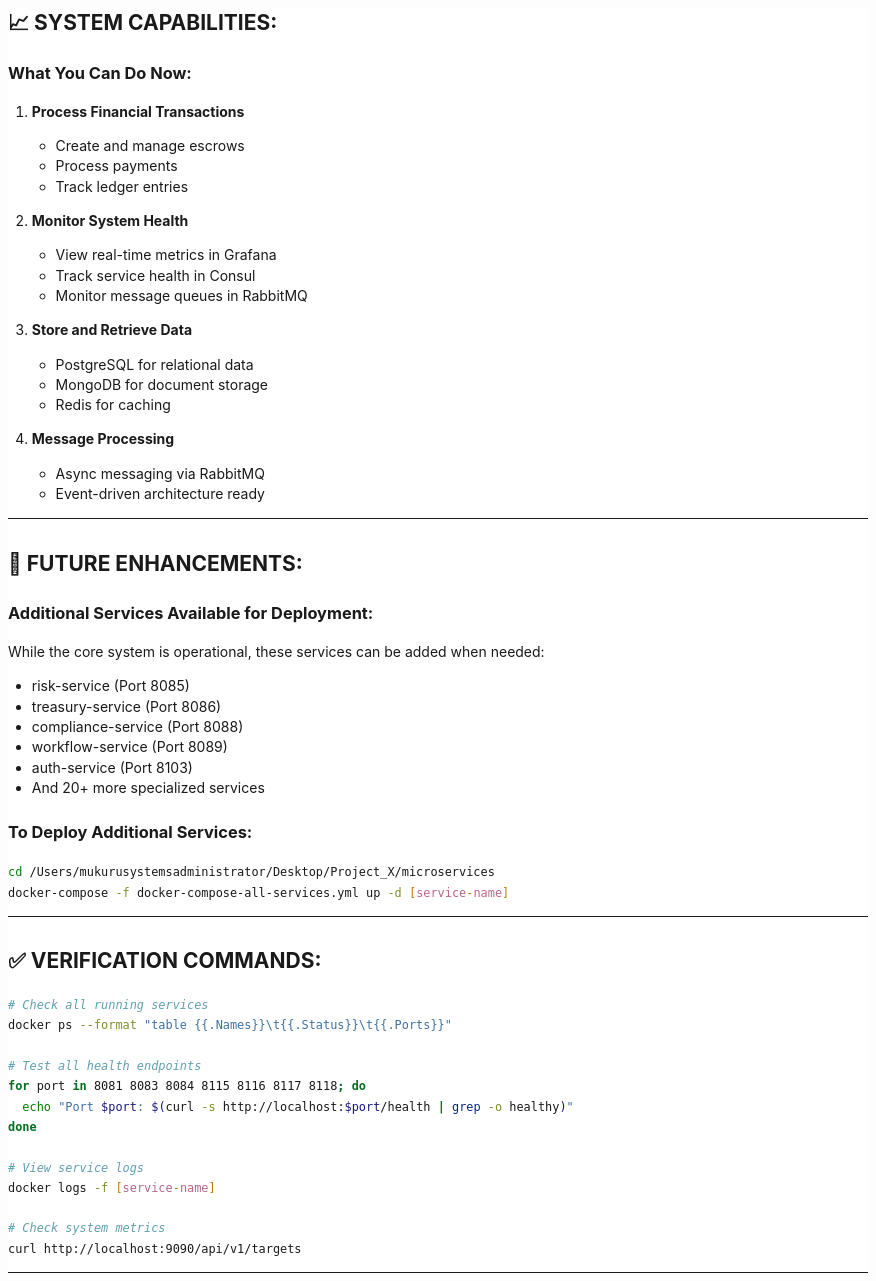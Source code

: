 ## 📈 **SYSTEM CAPABILITIES:**

### What You Can Do Now:
1. **Process Financial Transactions**
   - Create and manage escrows
   - Process payments
   - Track ledger entries

2. **Monitor System Health**
   - View real-time metrics in Grafana
   - Track service health in Consul
   - Monitor message queues in RabbitMQ

3. **Store and Retrieve Data**
   - PostgreSQL for relational data
   - MongoDB for document storage
   - Redis for caching

4. **Message Processing**
   - Async messaging via RabbitMQ
   - Event-driven architecture ready

---

## 🎯 **FUTURE ENHANCEMENTS:**

### Additional Services Available for Deployment:
While the core system is operational, these services can be added when needed:
- risk-service (Port 8085)
- treasury-service (Port 8086)
- compliance-service (Port 8088)
- workflow-service (Port 8089)
- auth-service (Port 8103)
- And 20+ more specialized services

### To Deploy Additional Services:
```bash
cd /Users/mukurusystemsadministrator/Desktop/Project_X/microservices
docker-compose -f docker-compose-all-services.yml up -d [service-name]
```

---

## ✅ **VERIFICATION COMMANDS:**

```bash
# Check all running services
docker ps --format "table {{.Names}}\t{{.Status}}\t{{.Ports}}"

# Test all health endpoints
for port in 8081 8083 8084 8115 8116 8117 8118; do 
  echo "Port $port: $(curl -s http://localhost:$port/health | grep -o healthy)"
done

# View service logs
docker logs -f [service-name]

# Check system metrics
curl http://localhost:9090/api/v1/targets
```

---